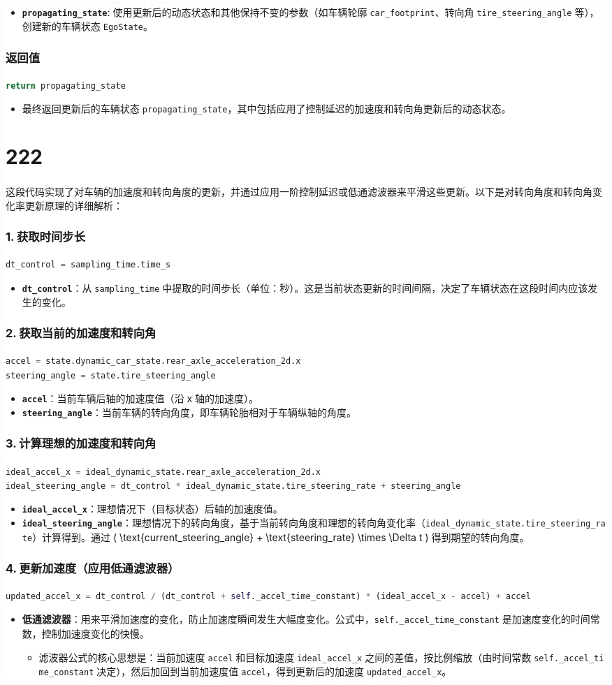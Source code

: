 - **`propagating_state`**: 使用更新后的动态状态和其他保持不变的参数（如车辆轮廓 `car_footprint`、转向角 `tire_steering_angle` 等），创建新的车辆状态 `EgoState`。

### 返回值

```python
return propagating_state
```

- 最终返回更新后的车辆状态 `propagating_state`，其中包括应用了控制延迟的加速度和转向角更新后的动态状态。


# 222

这段代码实现了对车辆的加速度和转向角度的更新，并通过应用一阶控制延迟或低通滤波器来平滑这些更新。以下是对转向角度和转向角变化率更新原理的详细解析：

### 1. 获取时间步长

```python
dt_control = sampling_time.time_s
```

- **`dt_control`**：从 `sampling_time` 中提取的时间步长（单位：秒）。这是当前状态更新的时间间隔，决定了车辆状态在这段时间内应该发生的变化。

### 2. 获取当前的加速度和转向角

```python
accel = state.dynamic_car_state.rear_axle_acceleration_2d.x
steering_angle = state.tire_steering_angle
```

- **`accel`**：当前车辆后轴的加速度值（沿 x 轴的加速度）。
- **`steering_angle`**：当前车辆的转向角度，即车辆轮胎相对于车辆纵轴的角度。

### 3. 计算理想的加速度和转向角

```python
ideal_accel_x = ideal_dynamic_state.rear_axle_acceleration_2d.x
ideal_steering_angle = dt_control * ideal_dynamic_state.tire_steering_rate + steering_angle
```

- **`ideal_accel_x`**：理想情况下（目标状态）后轴的加速度值。
- **`ideal_steering_angle`**：理想情况下的转向角度，基于当前转向角度和理想的转向角变化率（`ideal_dynamic_state.tire_steering_rate`）计算得到。通过 \( \text{current\_steering\_angle} + \text{steering\_rate} \times \Delta t \) 得到期望的转向角度。

### 4. 更新加速度（应用低通滤波器）

```python
updated_accel_x = dt_control / (dt_control + self._accel_time_constant) * (ideal_accel_x - accel) + accel
```

- **低通滤波器**：用来平滑加速度的变化，防止加速度瞬间发生大幅度变化。公式中，`self._accel_time_constant` 是加速度变化的时间常数，控制加速度变化的快慢。
  
  - 滤波器公式的核心思想是：当前加速度 `accel` 和目标加速度 `ideal_accel_x` 之间的差值，按比例缩放（由时间常数 `self._accel_time_constant` 决定），然后加回到当前加速度值 `accel`，得到更新后的加速度 `updated_accel_x`。
  